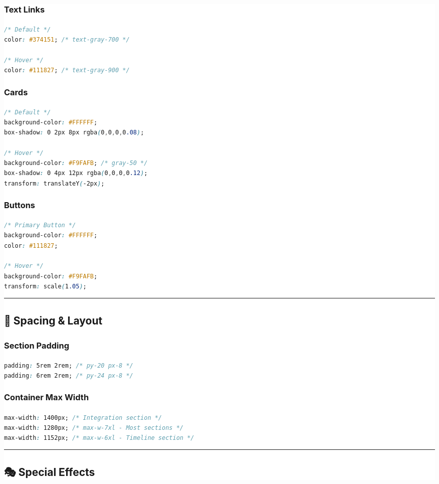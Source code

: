 ### Text Links
```css
/* Default */
color: #374151; /* text-gray-700 */

/* Hover */
color: #111827; /* text-gray-900 */
```

### Cards
```css
/* Default */
background-color: #FFFFFF;
box-shadow: 0 2px 8px rgba(0,0,0,0.08);

/* Hover */
background-color: #F9FAFB; /* gray-50 */
box-shadow: 0 4px 12px rgba(0,0,0,0.12);
transform: translateY(-2px);
```

### Buttons
```css
/* Primary Button */
background-color: #FFFFFF;
color: #111827;

/* Hover */
background-color: #F9FAFB;
transform: scale(1.05);
```

---

## 📐 Spacing & Layout

### Section Padding
```css
padding: 5rem 2rem; /* py-20 px-8 */
padding: 6rem 2rem; /* py-24 px-8 */
```

### Container Max Width
```css
max-width: 1400px; /* Integration section */
max-width: 1280px; /* max-w-7xl - Most sections */
max-width: 1152px; /* max-w-6xl - Timeline section */
```

---

## 🎭 Special Effects
